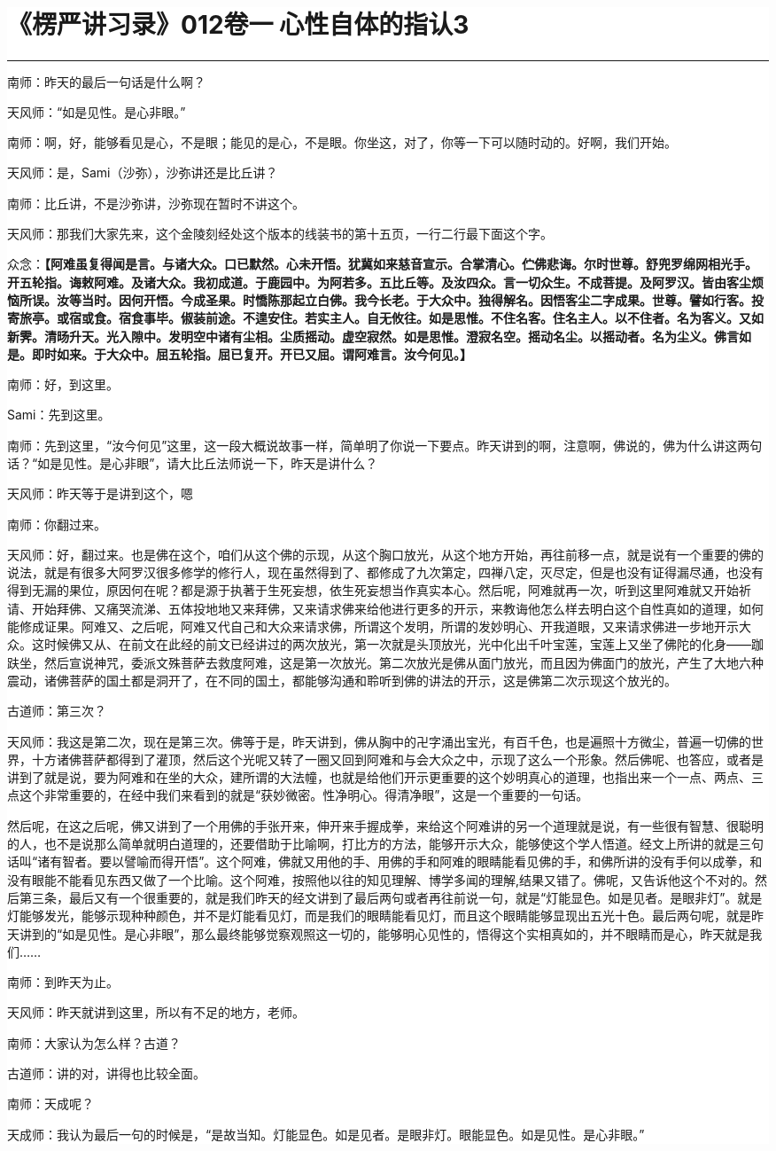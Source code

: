 # 《楞严讲习录》012卷一 心性自体的指认3

------

南师：昨天的最后一句话是什么啊？

天风师：“如是见性。是心非眼。”

南师：啊，好，能够看见是心，不是眼；能见的是心，不是眼。你坐这，对了，你等一下可以随时动的。好啊，我们开始。

天风师：是，Sami（沙弥），沙弥讲还是比丘讲？

南师：比丘讲，不是沙弥讲，沙弥现在暂时不讲这个。

天风师：那我们大家先来，这个金陵刻经处这个版本的线装书的第十五页，一行二行最下面这个字。

众念：**【阿难虽复得闻是言。与诸大众。口已默然。心未开悟。犹冀如来慈音宣示。合掌清心。伫佛悲诲。尔时世尊。舒兜罗绵网相光手。开五轮指。诲敕阿难。及诸大众。我初成道。于鹿园中。为阿若多。五比丘等。及汝四众。言一切众生。不成菩提。及阿罗汉。皆由客尘烦恼所误。汝等当时。因何开悟。今成圣果。时憍陈那起立白佛。我今长老。于大众中。独得解名。因悟客尘二字成果。世尊。譬如行客。投寄旅亭。或宿或食。宿食事毕。俶装前途。不遑安住。若实主人。自无攸往。如是思惟。不住名客。住名主人。以不住者。名为客义。又如新霁。清旸升天。光入隙中。发明空中诸有尘相。尘质摇动。虚空寂然。如是思惟。澄寂名空。摇动名尘。以摇动者。名为尘义。佛言如是。即时如来。于大众中。屈五轮指。屈已复开。开已又屈。谓阿难言。汝今何见。】**

南师：好，到这里。

Sami：先到这里。

南师：先到这里，“汝今何见”这里，这一段大概说故事一样，简单明了你说一下要点。昨天讲到的啊，注意啊，佛说的，佛为什么讲这两句话？“如是见性。是心非眼”，请大比丘法师说一下，昨天是讲什么？

天风师：昨天等于是讲到这个，嗯

南师：你翻过来。

天风师：好，翻过来。也是佛在这个，咱们从这个佛的示现，从这个胸口放光，从这个地方开始，再往前移一点，就是说有一个重要的佛的说法，就是有很多大阿罗汉很多修学的修行人，现在虽然得到了、都修成了九次第定，四禅八定，灭尽定，但是也没有证得漏尽通，也没有得到无漏的果位，原因何在呢？都是源于执著于生死妄想，依生死妄想当作真实本心。然后呢，阿难就再一次，听到这里阿难就又开始祈请、开始拜佛、又痛哭流涕、五体投地地又来拜佛，又来请求佛来给他进行更多的开示，来教诲他怎么样去明白这个自性真如的道理，如何能修成证果。阿难又、之后呢，阿难又代自己和大众来请求佛，所谓这个发明，所谓的发妙明心、开我道眼，又来请求佛进一步地开示大众。这时候佛又从、在前文在此经的前文已经讲过的两次放光，第一次就是头顶放光，光中化出千叶宝莲，宝莲上又坐了佛陀的化身——跏趺坐，然后宣说神咒，委派文殊菩萨去救度阿难，这是第一次放光。第二次放光是佛从面门放光，而且因为佛面门的放光，产生了大地六种震动，诸佛菩萨的国土都是洞开了，在不同的国土，都能够沟通和聆听到佛的讲法的开示，这是佛第二次示现这个放光的。

古道师：第三次？

天风师：我这是第二次，现在是第三次。佛等于是，昨天讲到，佛从胸中的卍字涌出宝光，有百千色，也是遍照十方微尘，普遍一切佛的世界，十方诸佛菩萨都得到了灌顶，然后这个光呢又转了一圈又回到阿难和与会大众之中，示现了这么一个形象。然后佛呢、也答应，或者是讲到了就是说，要为阿难和在坐的大众，建所谓的大法幢，也就是给他们开示更重要的这个妙明真心的道理，也指出来一个一点、两点、三点这个非常重要的，在经中我们来看到的就是“获妙微密。性净明心。得清净眼”，这是一个重要的一句话。

然后呢，在这之后呢，佛又讲到了一个用佛的手张开来，伸开来手握成拳，来给这个阿难讲的另一个道理就是说，有一些很有智慧、很聪明的人，也不是说那么简单就明白道理的，还要借助于比喻啊，打比方的方法，能够开示大众，能够使这个学人悟道。经文上所讲的就是三句话叫“诸有智者。要以譬喻而得开悟”。这个阿难，佛就又用他的手、用佛的手和阿难的眼睛能看见佛的手，和佛所讲的没有手何以成拳，和没有眼能不能看见东西又做了一个比喻。这个阿难，按照他以往的知见理解、博学多闻的理解,结果又错了。佛呢，又告诉他这个不对的。然后第三条，最后又有一个很重要的，就是我们昨天的经文讲到了最后两句或者再往前说一句，就是“灯能显色。如是见者。是眼非灯”。就是灯能够发光，能够示现种种颜色，并不是灯能看见灯，而是我们的眼睛能看见灯，而且这个眼睛能够显现出五光十色。最后两句呢，就是昨天讲到的“如是见性。是心非眼”，那么最终能够觉察观照这一切的，能够明心见性的，悟得这个实相真如的，并不眼睛而是心，昨天就是我们……

南师：到昨天为止。

天风师：昨天就讲到这里，所以有不足的地方，老师。

南师：大家认为怎么样？古道？

古道师：讲的对，讲得也比较全面。

南师：天成呢？

天成师：我认为最后一句的时候是，“是故当知。灯能显色。如是见者。是眼非灯。眼能显色。如是见性。是心非眼。”

